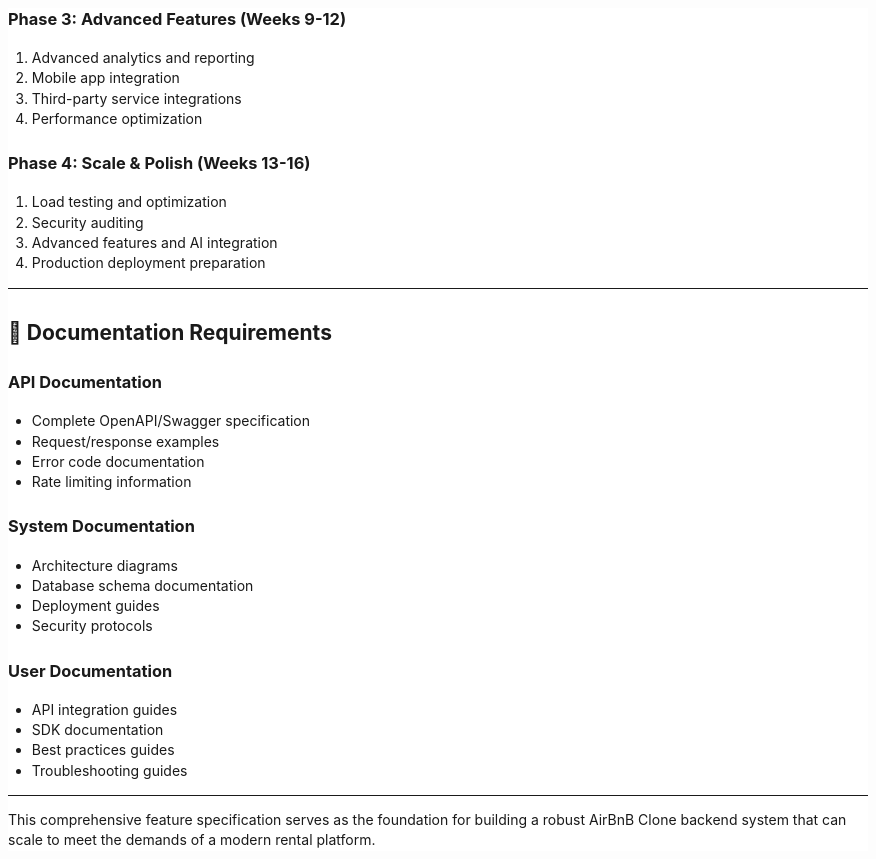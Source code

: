 ### Phase 3: Advanced Features (Weeks 9-12)
1. Advanced analytics and reporting
2. Mobile app integration
3. Third-party service integrations
4. Performance optimization

### Phase 4: Scale & Polish (Weeks 13-16)
1. Load testing and optimization
2. Security auditing
3. Advanced features and AI integration
4. Production deployment preparation

---

## 📝 Documentation Requirements

### API Documentation
- Complete OpenAPI/Swagger specification
- Request/response examples
- Error code documentation
- Rate limiting information

### System Documentation
- Architecture diagrams
- Database schema documentation
- Deployment guides
- Security protocols

### User Documentation
- API integration guides
- SDK documentation
- Best practices guides
- Troubleshooting guides

---

This comprehensive feature specification serves as the foundation for building a robust AirBnB Clone backend system that can scale to meet the demands of a modern rental platform.
